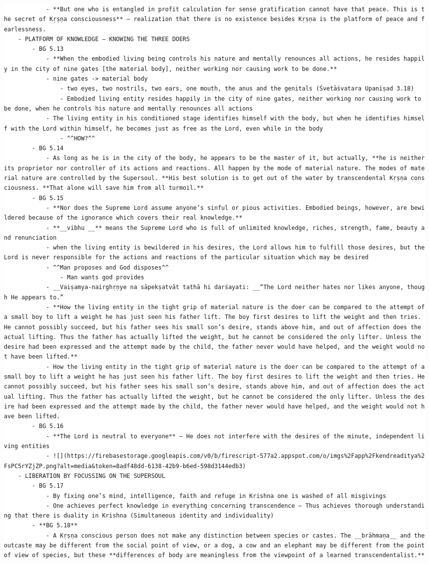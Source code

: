 				- **But one who is entangled in profit calculation for sense gratification cannot have that peace. This is the secret of Kṛṣṇa consciousness** – realization that there is no existence besides Kṛṣṇa is the platform of peace and fearlessness.
		- PLATFORM OF KNOWLEDGE – KNOWING THE THREE DOERS
			- BG 5.13
				- **When the embodied living being controls his nature and mentally renounces all actions, he resides happily in the city of nine gates [the material body], neither working nor causing work to be done.**
				- nine gates -> material body
					- two eyes, two nostrils, two ears, one mouth, the anus and the genitals (Śvetāśvatara Upaniṣad 3.18)
					- Embodied living entity resides happily in the city of nine gates, neither working nor causing work to be done, when he controls his nature and mentally renounces all actions
				- The living entity in his conditioned stage identifies himself with the body, but when he identifies himself with the Lord within himself, he becomes just as free as the Lord, even while in the body
					- ^^HOW?^^
			- BG 5.14
				- As long as he is in the city of the body, he appears to be the master of it, but actually, **he is neither its proprietor nor controller of its actions and reactions. All happen by the mode of material nature. The modes of material nature are controlled by the Supersoul. **His best solution is to get out of the water by transcendental Kṛṣṇa consciousness. **That alone will save him from all turmoil.**
			- BG 5.15
				- **Nor does the Supreme Lord assume anyone’s sinful or pious activities. Embodied beings, however, are bewildered because of the ignorance which covers their real knowledge.**
				- **__vibhu __** means the Supreme Lord who is full of unlimited knowledge, riches, strength, fame, beauty and renunciation
				- when the living entity is bewildered in his desires, the Lord allows him to fulfill those desires, but the Lord is never responsible for the actions and reactions of the particular situation which may be desired
				- ^^Man proposes and God disposes^^
					- Man wants god provides
				- __Vaiṣamya-nairghṛṇye na sāpekṣatvāt tathā hi darśayati: __“The Lord neither hates nor likes anyone, though He appears to.”
				- **How the living entity in the tight grip of material nature is the doer can be compared to the attempt of a small boy to lift a weight he has just seen his father lift. The boy first desires to lift the weight and then tries. He cannot possibly succeed, but his father sees his small son’s desire, stands above him, and out of affection does the actual lifting. Thus the father has actually lifted the weight, but he cannot be considered the only lifter. Unless the desire had been expressed and the attempt made by the child, the father never would have helped, and the weight would not have been lifted.**
				- How the living entity in the tight grip of material nature is the doer can be compared to the attempt of a small boy to lift a weight he has just seen his father lift. The boy first desires to lift the weight and then tries. He cannot possibly succeed, but his father sees his small son’s desire, stands above him, and out of affection does the actual lifting. Thus the father has actually lifted the weight, but he cannot be considered the only lifter. Unless the desire had been expressed and the attempt made by the child, the father never would have helped, and the weight would not have been lifted.
			- BG 5.16
				- **The Lord is neutral to everyone** – He does not interfere with the desires of the minute, independent living entities
				- ![](https://firebasestorage.googleapis.com/v0/b/firescript-577a2.appspot.com/o/imgs%2Fapp%2Fkendreaditya%2FsPC5rYZjZP.png?alt=media&token=8adf48dd-6138-42b9-b6ed-598d3144edb3)
		- LIBERATION BY FOCUSSING ON THE SUPERSOUL
			- BG 5.17
				- By fixing one’s mind, intelligence, faith and refuge in Krishna one is washed of all misgivings
				- One achieves perfect knowledge in everything concerning transcendence – Thus achieves thorough understanding that there is duality in Krishna (Simultaneous identity and individuality)
			- **BG 5.18**
				- A Kṛṣṇa conscious person does not make any distinction between species or castes. The __brāhmaṇa__ and the outcaste may be different from the social point of view, or a dog, a cow and an elephant may be different from the point of view of species, but these **differences of body are meaningless from the viewpoint of a learned transcendentalist.**